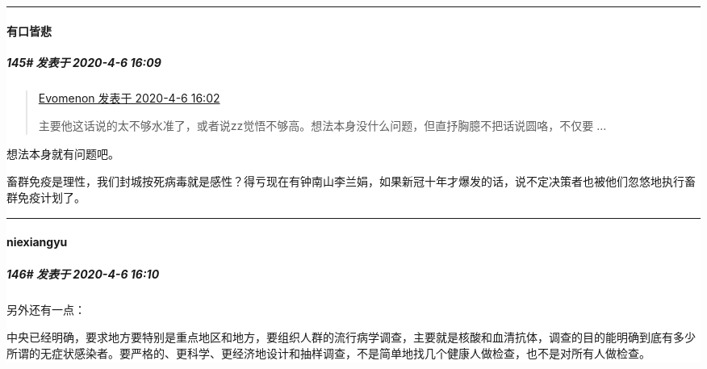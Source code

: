 





-----

####  有口皆悲  
##### 145#       发表于 2020-4-6 16:09



<blockquote><a href="httphttps://bbs.saraba1st.com/2b/forum.php?mod=redirect&amp;goto=findpost&amp;pid=46993317&amp;ptid=1922737" target="_blank">Evomenon 发表于 2020-4-6 16:02</a>

主要他这话说的太不够水准了，或者说zz觉悟不够高。想法本身没什么问题，但直抒胸臆不把话说圆咯，不仅要 ...</blockquote>
想法本身就有问题吧。

畜群免疫是理性，我们封城按死病毒就是感性？得亏现在有钟南山李兰娟，如果新冠十年才爆发的话，说不定决策者也被他们忽悠地执行畜群免疫计划了。







-----

####  niexiangyu  
##### 146#       发表于 2020-4-6 16:10




另外还有一点：

中央已经明确，要求地方要特别是重点地区和地方，要组织人群的流行病学调查，主要就是核酸和血清抗体，调查的目的能明确到底有多少所谓的无症状感染者。要严格的、更科学、更经济地设计和抽样调查，不是简单地找几个健康人做检查，也不是对所有人做检查。

